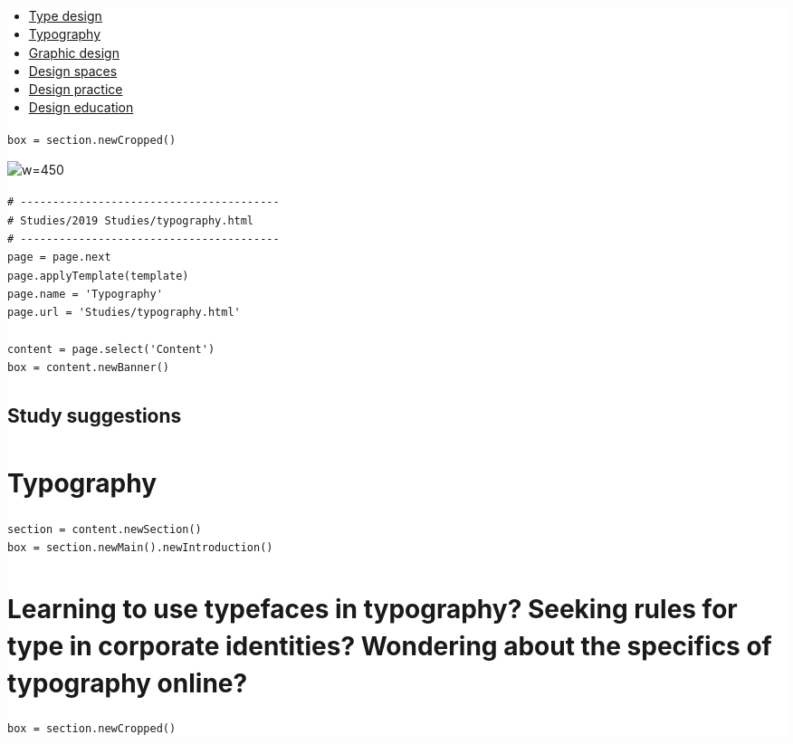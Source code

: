 * [Type design](studies-type_design.html)
* [Typography](studies-typography.html)
* [Graphic design](studies-graphicdesign.html)
* [Design spaces](studies-designspaces.html)
* [Design practice](studies-designpractice.html)
* [Design education](studies-designeducation.html)

~~~
box = section.newCropped()
~~~

![w=450](images/BK-Type-Design.png)

~~~
# ----------------------------------------
# Studies/2019 Studies/typography.html
# ----------------------------------------
page = page.next
page.applyTemplate(template)  
page.name = 'Typography'
page.url = 'Studies/typography.html'

content = page.select('Content')
box = content.newBanner()
~~~
## Study suggestions
# Typography 
~~~
section = content.newSection()
box = section.newMain().newIntroduction()
~~~

# Learning to use typefaces in typography? Seeking rules for type in corporate identities? Wondering about the specifics of typography online? 

~~~
box = section.newCropped()
~~~
